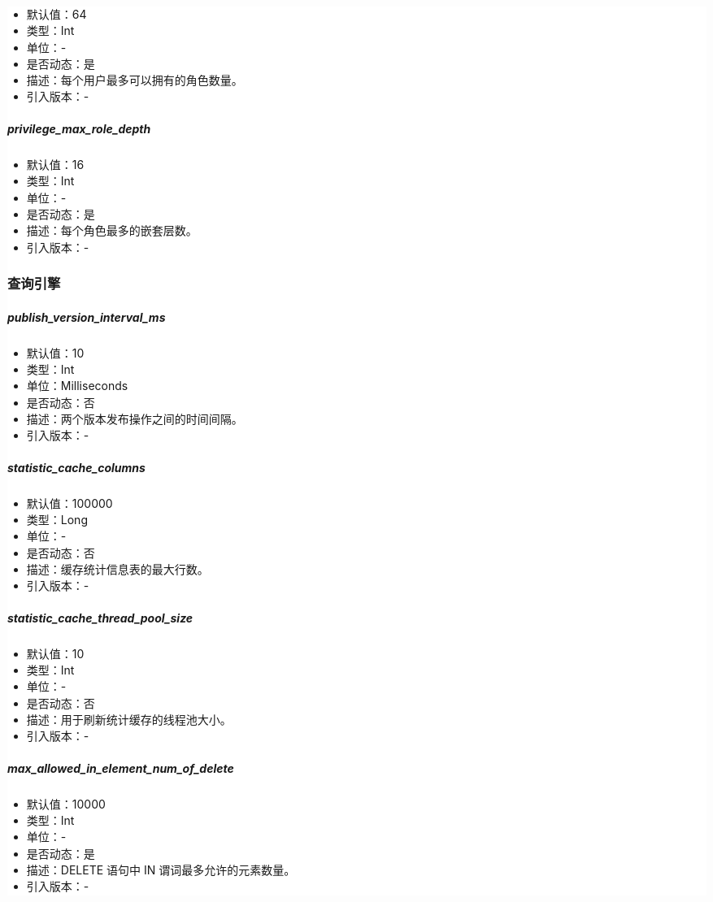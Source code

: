 - 默认值：64
- 类型：Int
- 单位：-
- 是否动态：是
- 描述：每个用户最多可以拥有的角色数量。
- 引入版本：-

##### privilege_max_role_depth

- 默认值：16
- 类型：Int
- 单位：-
- 是否动态：是
- 描述：每个角色最多的嵌套层数。
- 引入版本：-

### 查询引擎

##### publish_version_interval_ms

- 默认值：10
- 类型：Int
- 单位：Milliseconds
- 是否动态：否
- 描述：两个版本发布操作之间的时间间隔。
- 引入版本：-

##### statistic_cache_columns

- 默认值：100000
- 类型：Long
- 单位：-
- 是否动态：否
- 描述：缓存统计信息表的最大行数。
- 引入版本：-

##### statistic_cache_thread_pool_size

- 默认值：10
- 类型：Int
- 单位：-
- 是否动态：否
- 描述：用于刷新统计缓存的线程池大小。
- 引入版本：-

##### max_allowed_in_element_num_of_delete

- 默认值：10000
- 类型：Int
- 单位：-
- 是否动态：是
- 描述：DELETE 语句中 IN 谓词最多允许的元素数量。
- 引入版本：-

